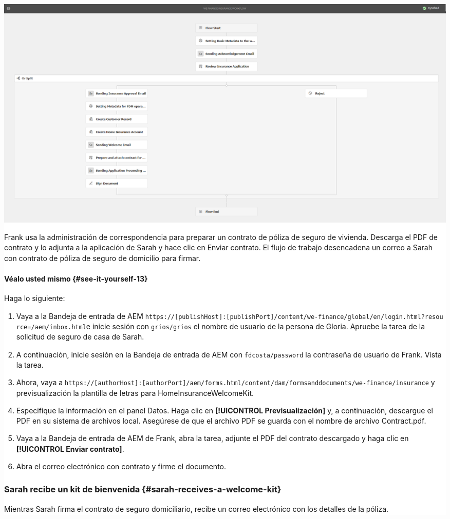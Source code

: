 ![we-Finance-Insurance-workflow-model](assets/we-finance-insurance-workflow-model.png)

Frank usa la administración de correspondencia para preparar un contrato de póliza de seguro de vivienda. Descarga el PDF de contrato y lo adjunta a la aplicación de Sarah y hace clic en Enviar contrato. El flujo de trabajo desencadena un correo a Sarah con contrato de póliza de seguro de domicilio para firmar.

#### Véalo usted mismo {#see-it-yourself-13}

Haga lo siguiente:

1. Vaya a la Bandeja de entrada de AEM `https://[publishHost]:[publishPort]/content/we-finance/global/en/login.html?resource=/aem/inbox.html`e inicie sesión con `grios/grios` el nombre de usuario de la persona de Gloria. Apruebe la tarea de la solicitud de seguro de casa de Sarah.

1. A continuación, inicie sesión en la Bandeja de entrada de AEM con `fdcosta/password` la contraseña de usuario de Frank. Vista la tarea.
1. Ahora, vaya a `https://[authorHost]:[authorPort]/aem/forms.html/content/dam/formsanddocuments/we-finance/insurance` y previsualización la plantilla de letras para HomeInsuranceWelcomeKit.
1. Especifique la información en el panel Datos. Haga clic en **[!UICONTROL Previsualización]** y, a continuación, descargue el PDF en su sistema de archivos local. Asegúrese de que el archivo PDF se guarda con el nombre de archivo Contract.pdf.
1. Vaya a la Bandeja de entrada de AEM de Frank, abra la tarea, adjunte el PDF del contrato descargado y haga clic en **[!UICONTROL Enviar contrato]**.
1. Abra el correo electrónico con contrato y firme el documento.

### Sarah recibe un kit de bienvenida {#sarah-receives-a-welcome-kit}

Mientras Sarah firma el contrato de seguro domiciliario, recibe un correo electrónico con los detalles de la póliza.
